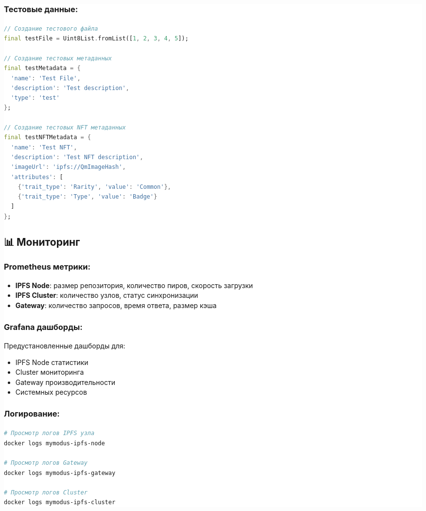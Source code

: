 ### Тестовые данные:

```dart
// Создание тестового файла
final testFile = Uint8List.fromList([1, 2, 3, 4, 5]);

// Создание тестовых метаданных
final testMetadata = {
  'name': 'Test File',
  'description': 'Test description',
  'type': 'test'
};

// Создание тестовых NFT метаданных
final testNFTMetadata = {
  'name': 'Test NFT',
  'description': 'Test NFT description',
  'imageUrl': 'ipfs://QmImageHash',
  'attributes': [
    {'trait_type': 'Rarity', 'value': 'Common'},
    {'trait_type': 'Type', 'value': 'Badge'}
  ]
};
```

## 📊 Мониторинг

### Prometheus метрики:

- **IPFS Node**: размер репозитория, количество пиров, скорость загрузки
- **IPFS Cluster**: количество узлов, статус синхронизации
- **Gateway**: количество запросов, время ответа, размер кэша

### Grafana дашборды:

Предустановленные дашборды для:
- IPFS Node статистики
- Cluster мониторинга
- Gateway производительности
- Системных ресурсов

### Логирование:

```bash
# Просмотр логов IPFS узла
docker logs mymodus-ipfs-node

# Просмотр логов Gateway
docker logs mymodus-ipfs-gateway

# Просмотр логов Cluster
docker logs mymodus-ipfs-cluster
```

